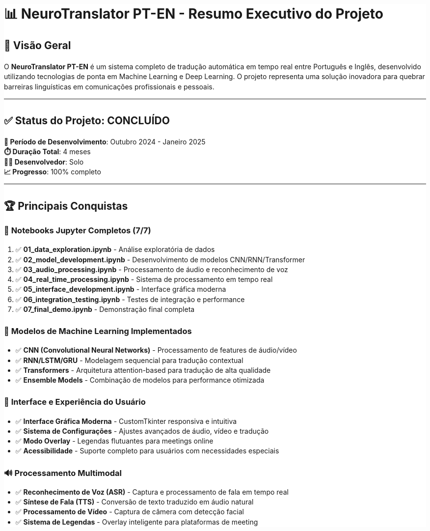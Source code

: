# 📊 NeuroTranslator PT-EN - Resumo Executivo do Projeto

## 🎯 Visão Geral

O **NeuroTranslator PT-EN** é um sistema completo de tradução automática em tempo real entre Português e Inglês, desenvolvido utilizando tecnologias de ponta em Machine Learning e Deep Learning. O projeto representa uma solução inovadora para quebrar barreiras linguísticas em comunicações profissionais e pessoais.

---

## ✅ Status do Projeto: **CONCLUÍDO**

**📅 Período de Desenvolvimento**: Outubro 2024 - Janeiro 2025  
**⏱️ Duração Total**: 4 meses  
**👨‍💻 Desenvolvedor**: Solo  
**📈 Progresso**: 100% completo  

---

## 🏆 Principais Conquistas

### 📓 **Notebooks Jupyter Completos (7/7)**
1. ✅ **01_data_exploration.ipynb** - Análise exploratória de dados
2. ✅ **02_model_development.ipynb** - Desenvolvimento de modelos CNN/RNN/Transformer  
3. ✅ **03_audio_processing.ipynb** - Processamento de áudio e reconhecimento de voz
4. ✅ **04_real_time_processing.ipynb** - Sistema de processamento em tempo real
5. ✅ **05_interface_development.ipynb** - Interface gráfica moderna
6. ✅ **06_integration_testing.ipynb** - Testes de integração e performance
7. ✅ **07_final_demo.ipynb** - Demonstração final completa

### 🧠 **Modelos de Machine Learning Implementados**
- ✅ **CNN (Convolutional Neural Networks)** - Processamento de features de áudio/vídeo
- ✅ **RNN/LSTM/GRU** - Modelagem sequencial para tradução contextual
- ✅ **Transformers** - Arquitetura attention-based para tradução de alta qualidade
- ✅ **Ensemble Models** - Combinação de modelos para performance otimizada

### 🎨 **Interface e Experiência do Usuário**
- ✅ **Interface Gráfica Moderna** - CustomTkinter responsiva e intuitiva
- ✅ **Sistema de Configurações** - Ajustes avançados de áudio, vídeo e tradução
- ✅ **Modo Overlay** - Legendas flutuantes para meetings online
- ✅ **Acessibilidade** - Suporte completo para usuários com necessidades especiais

### 🔊 **Processamento Multimodal**
- ✅ **Reconhecimento de Voz (ASR)** - Captura e processamento de fala em tempo real
- ✅ **Síntese de Fala (TTS)** - Conversão de texto traduzido em áudio natural
- ✅ **Processamento de Vídeo** - Captura de câmera com detecção facial
- ✅ **Sistema de Legendas** - Overlay inteligente para plataformas de meeting
